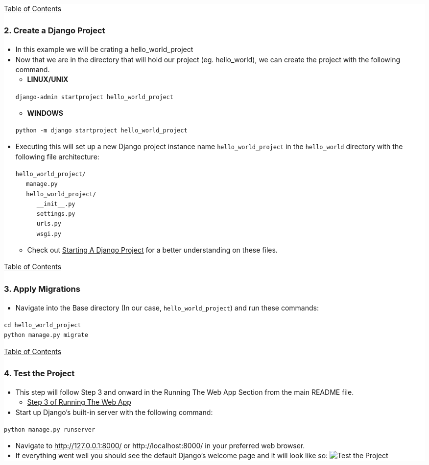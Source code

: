 [Table of Contents](#table-of-contents)

<a name="django-project-2"></a>
### 2. Create a Django Project
* In this example we will be crating a hello_world_project
* Now that we are in the directory that will hold our project (eg. hello_world), we can create the project with the following command.
  * __LINUX/UNIX__
  ```
  django-admin startproject hello_world_project
  ```
  * __WINDOWS__
  ```
  python -m django startproject hello_world_project
  ```
* Executing this will set up a new Django project instance name `hello_world_project` in the `hello_world` directory with the following file architecture:
    ```
    hello_world_project/
       manage.py
       hello_world_project/
          __init__.py
          settings.py
          urls.py
          wsgi.py
    ```
    * Check out [Starting A Django Project](https://djangocentral.com/starting-a-django-project/) for a better understanding on these files.

[Table of Contents](#table-of-contents)

<a name="django-project-3"></a>
### 3. Apply Migrations
* Navigate into the Base directory (In our case, `hello_world_project`) and run these commands:
```
cd hello_world_project
python manage.py migrate
```

[Table of Contents](#table-of-contents)

<a name="django-project-4"></a>
### 4. Test the Project
* This step will follow Step 3 and onward in the Running The Web App Section from the main README file.
    * [Step 3 of Running The Web App](https://github.com/M4GICB/hello_world_django/blob/main/README.md#3-run-the-managepy-file-to-start-the-server)
* Start up Django’s built-in server with the following command:
```
python manage.py runserver
```
* Navigate to http://127.0.0.1:8000/ or http://localhost:8000/ in your preferred web browser.
* If everything went well you should see the default Django’s welcome page and it will look like so:
![Test the Project](https://djangocentral.com/wp-content/uploads/2019/03/screely-1552995251107.png)
